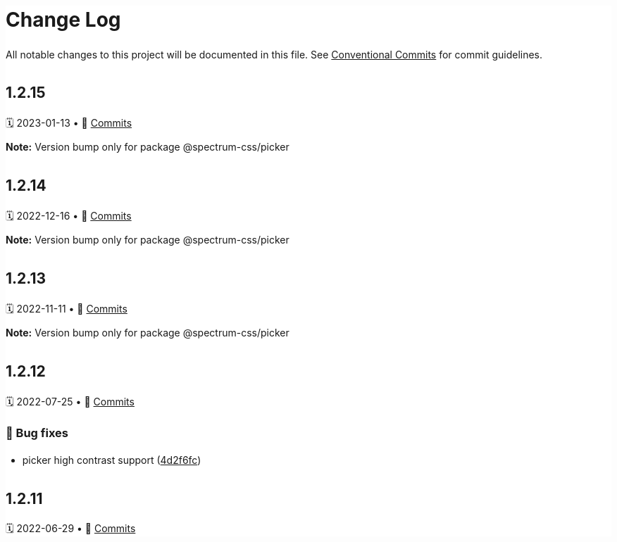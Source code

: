 # Change Log

All notable changes to this project will be documented in this file.
See [Conventional Commits](https://conventionalcommits.org) for commit guidelines.

<a name="1.2.15"></a>
## 1.2.15
🗓 2023-01-13 • 📝 [Commits](https://github.com/adobe/spectrum-css/compare/@spectrum-css/picker@1.2.14...@spectrum-css/picker@1.2.15)

**Note:** Version bump only for package @spectrum-css/picker





<a name="1.2.14"></a>
## 1.2.14
🗓 2022-12-16 • 📝 [Commits](https://github.com/adobe/spectrum-css/compare/@spectrum-css/picker@1.2.13...@spectrum-css/picker@1.2.14)

**Note:** Version bump only for package @spectrum-css/picker





<a name="1.2.13"></a>
## 1.2.13
🗓 2022-11-11 • 📝 [Commits](https://github.com/adobe/spectrum-css/compare/@spectrum-css/picker@1.2.12...@spectrum-css/picker@1.2.13)

**Note:** Version bump only for package @spectrum-css/picker





<a name="1.2.12"></a>
## 1.2.12
🗓 2022-07-25 • 📝 [Commits](https://github.com/adobe/spectrum-css/compare/@spectrum-css/picker@1.2.11...@spectrum-css/picker@1.2.12)

### 🐛 Bug fixes

* picker high contrast support ([4d2f6fc](https://github.com/adobe/spectrum-css/commit/4d2f6fc))





<a name="1.2.11"></a>
## 1.2.11
🗓 2022-06-29 • 📝 [Commits](https://github.com/adobe/spectrum-css/compare/@spectrum-css/picker@1.2.10...@spectrum-css/picker@1.2.11)

